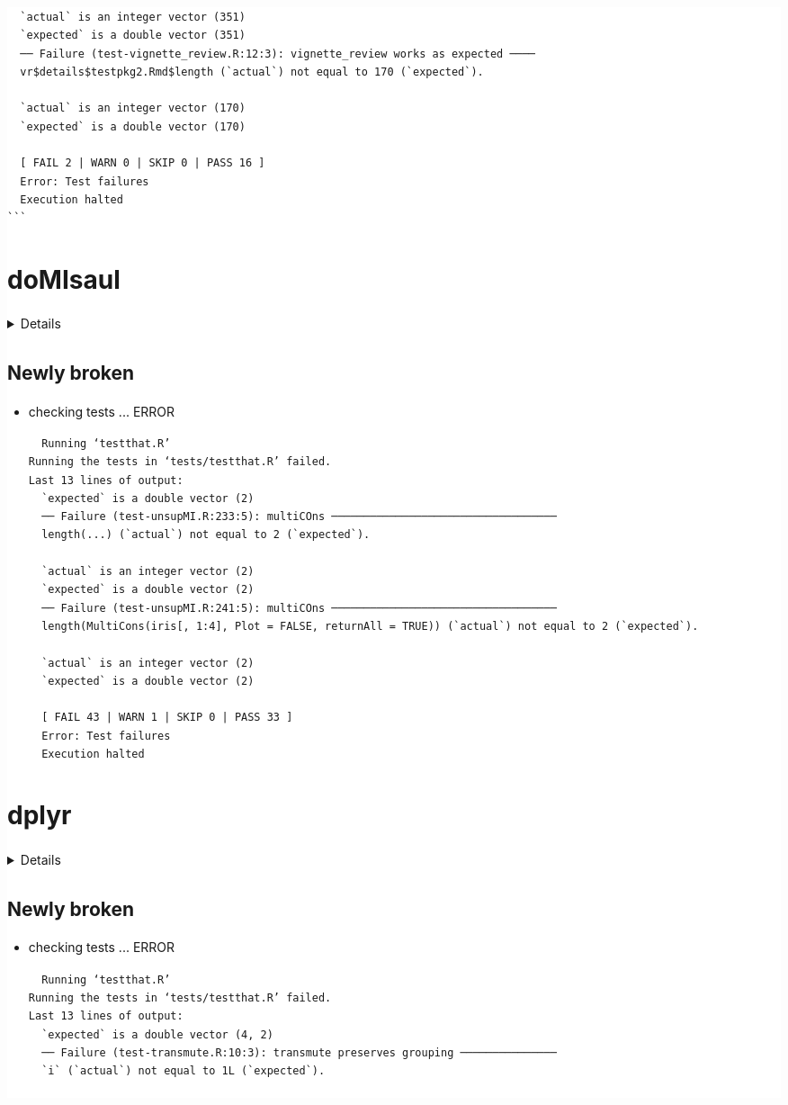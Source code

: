       `actual` is an integer vector (351)
      `expected` is a double vector (351)
      ── Failure (test-vignette_review.R:12:3): vignette_review works as expected ────
      vr$details$testpkg2.Rmd$length (`actual`) not equal to 170 (`expected`).
      
      `actual` is an integer vector (170)
      `expected` is a double vector (170)
      
      [ FAIL 2 | WARN 0 | SKIP 0 | PASS 16 ]
      Error: Test failures
      Execution halted
    ```

# doMIsaul

<details></details>

## Newly broken

*   checking tests ... ERROR
    ```
      Running ‘testthat.R’
    Running the tests in ‘tests/testthat.R’ failed.
    Last 13 lines of output:
      `expected` is a double vector (2)
      ── Failure (test-unsupMI.R:233:5): multiCOns ───────────────────────────────────
      length(...) (`actual`) not equal to 2 (`expected`).
      
      `actual` is an integer vector (2)
      `expected` is a double vector (2)
      ── Failure (test-unsupMI.R:241:5): multiCOns ───────────────────────────────────
      length(MultiCons(iris[, 1:4], Plot = FALSE, returnAll = TRUE)) (`actual`) not equal to 2 (`expected`).
      
      `actual` is an integer vector (2)
      `expected` is a double vector (2)
      
      [ FAIL 43 | WARN 1 | SKIP 0 | PASS 33 ]
      Error: Test failures
      Execution halted
    ```

# dplyr

<details></details>

## Newly broken

*   checking tests ... ERROR
    ```
      Running ‘testthat.R’
    Running the tests in ‘tests/testthat.R’ failed.
    Last 13 lines of output:
      `expected` is a double vector (4, 2)
      ── Failure (test-transmute.R:10:3): transmute preserves grouping ───────────────
      `i` (`actual`) not equal to 1L (`expected`).
      